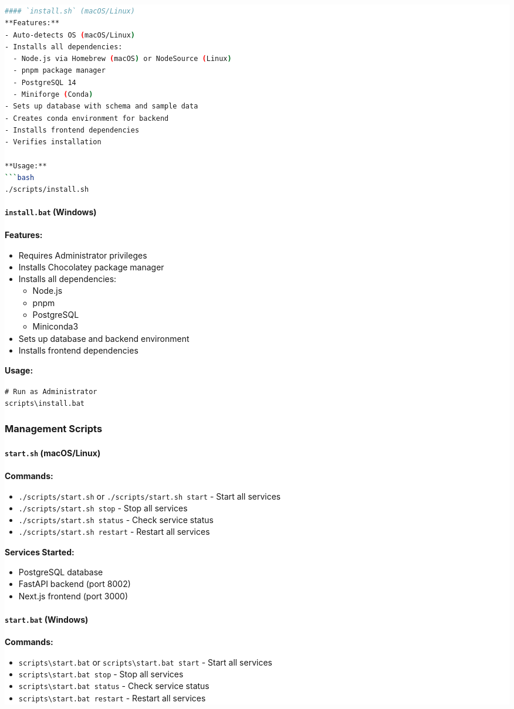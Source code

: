 ```bash
#### `install.sh` (macOS/Linux)
**Features:**
- Auto-detects OS (macOS/Linux)
- Installs all dependencies:
  - Node.js via Homebrew (macOS) or NodeSource (Linux)
  - pnpm package manager
  - PostgreSQL 14
  - Miniforge (Conda)
- Sets up database with schema and sample data
- Creates conda environment for backend
- Installs frontend dependencies
- Verifies installation

**Usage:**
```bash
./scripts/install.sh
```

#### `install.bat` (Windows)
**Features:**
- Requires Administrator privileges
- Installs Chocolatey package manager
- Installs all dependencies:
  - Node.js
  - pnpm
  - PostgreSQL
  - Miniconda3
- Sets up database and backend environment
- Installs frontend dependencies

**Usage:**
```cmd
# Run as Administrator
scripts\install.bat
```

### Management Scripts

#### `start.sh` (macOS/Linux)
**Commands:**
- `./scripts/start.sh` or `./scripts/start.sh start` - Start all services
- `./scripts/start.sh stop` - Stop all services
- `./scripts/start.sh status` - Check service status
- `./scripts/start.sh restart` - Restart all services

**Services Started:**
- PostgreSQL database
- FastAPI backend (port 8002)
- Next.js frontend (port 3000)

#### `start.bat` (Windows)
**Commands:**
- `scripts\start.bat` or `scripts\start.bat start` - Start all services
- `scripts\start.bat stop` - Stop all services
- `scripts\start.bat status` - Check service status
- `scripts\start.bat restart` - Restart all services
